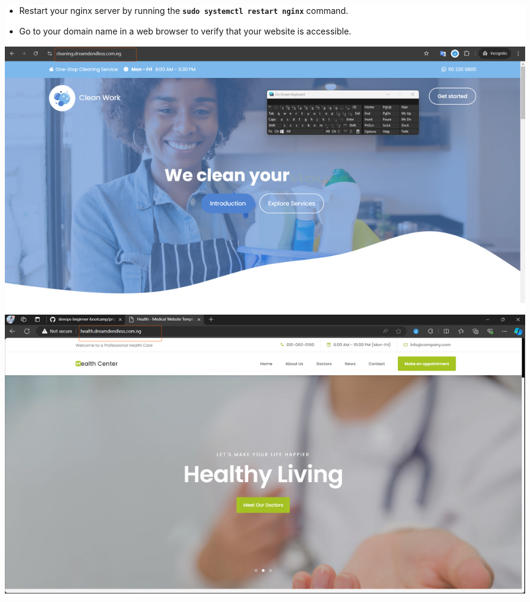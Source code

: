 - Restart your nginx server by running the **`sudo systemctl restart nginx`** command.

- Go to your domain name in a web browser to verify that your website is accessible.

![17](img2/fff.png)

![18](img2/hh.png)
